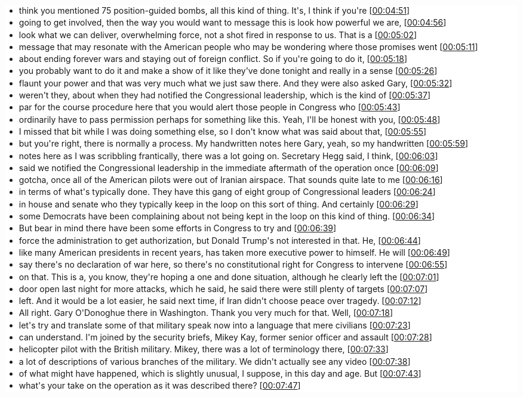 *  think you mentioned 75 position-guided bombs, all this kind of thing. It's, I think if you're [[00:04:51](https://www.youtube.com/watch?v=hjgMXRDR-xs&t=291.28s)]
*  going to get involved, then the way you would want to message this is look how powerful we are, [[00:04:56](https://www.youtube.com/watch?v=hjgMXRDR-xs&t=296.88s)]
*  look what we can deliver, overwhelming force, not a shot fired in response to us. That is a [[00:05:02](https://www.youtube.com/watch?v=hjgMXRDR-xs&t=302.47999999999996s)]
*  message that may resonate with the American people who may be wondering where those promises went [[00:05:11](https://www.youtube.com/watch?v=hjgMXRDR-xs&t=311.44s)]
*  about ending forever wars and staying out of foreign conflict. So if you're going to do it, [[00:05:18](https://www.youtube.com/watch?v=hjgMXRDR-xs&t=318.64s)]
*  you probably want to do it and make a show of it like they've done tonight and really in a sense [[00:05:26](https://www.youtube.com/watch?v=hjgMXRDR-xs&t=326.24s)]
*  flaunt your power and that was very much what we just saw there. And they were also asked Gary, [[00:05:32](https://www.youtube.com/watch?v=hjgMXRDR-xs&t=332.88s)]
*  weren't they, about when they had notified the Congressional leadership, which is the kind of [[00:05:37](https://www.youtube.com/watch?v=hjgMXRDR-xs&t=337.84s)]
*  par for the course procedure here that you would alert those people in Congress who [[00:05:43](https://www.youtube.com/watch?v=hjgMXRDR-xs&t=343.76s)]
*  ordinarily have to pass permission perhaps for something like this. Yeah, I'll be honest with you, [[00:05:48](https://www.youtube.com/watch?v=hjgMXRDR-xs&t=348.32s)]
*  I missed that bit while I was doing something else, so I don't know what was said about that, [[00:05:55](https://www.youtube.com/watch?v=hjgMXRDR-xs&t=355.59999999999997s)]
*  but you're right, there is normally a process. My handwritten notes here Gary, yeah, so my handwritten [[00:05:59](https://www.youtube.com/watch?v=hjgMXRDR-xs&t=359.52s)]
*  notes here as I was scribbling frantically, there was a lot going on. Secretary Hegg said, I think, [[00:06:03](https://www.youtube.com/watch?v=hjgMXRDR-xs&t=363.84s)]
*  said we notified the Congressional leadership in the immediate aftermath of the operation once [[00:06:09](https://www.youtube.com/watch?v=hjgMXRDR-xs&t=369.2s)]
*  gotcha, once all of the American pilots were out of Iranian airspace. That sounds quite late to me [[00:06:16](https://www.youtube.com/watch?v=hjgMXRDR-xs&t=376.0s)]
*  in terms of what's typically done. They have this gang of eight group of Congressional leaders [[00:06:24](https://www.youtube.com/watch?v=hjgMXRDR-xs&t=384.4s)]
*  in house and senate who they typically keep in the loop on this sort of thing. And certainly [[00:06:29](https://www.youtube.com/watch?v=hjgMXRDR-xs&t=389.44s)]
*  some Democrats have been complaining about not being kept in the loop on this kind of thing. [[00:06:34](https://www.youtube.com/watch?v=hjgMXRDR-xs&t=394.48s)]
*  But bear in mind there have been some efforts in Congress to try and [[00:06:39](https://www.youtube.com/watch?v=hjgMXRDR-xs&t=399.28s)]
*  force the administration to get authorization, but Donald Trump's not interested in that. He, [[00:06:44](https://www.youtube.com/watch?v=hjgMXRDR-xs&t=404.0s)]
*  like many American presidents in recent years, has taken more executive power to himself. He will [[00:06:49](https://www.youtube.com/watch?v=hjgMXRDR-xs&t=409.84s)]
*  say there's no declaration of war here, so there's no constitutional right for Congress to intervene [[00:06:55](https://www.youtube.com/watch?v=hjgMXRDR-xs&t=415.84s)]
*  on that. This is a, you know, they're hoping a one and done situation, although he clearly left the [[00:07:01](https://www.youtube.com/watch?v=hjgMXRDR-xs&t=421.52s)]
*  door open last night for more attacks, which he said, he said there were still plenty of targets [[00:07:07](https://www.youtube.com/watch?v=hjgMXRDR-xs&t=427.76s)]
*  left. And it would be a lot easier, he said next time, if Iran didn't choose peace over tragedy. [[00:07:12](https://www.youtube.com/watch?v=hjgMXRDR-xs&t=432.32s)]
*  All right. Gary O'Donoghue there in Washington. Thank you very much for that. Well, [[00:07:18](https://www.youtube.com/watch?v=hjgMXRDR-xs&t=438.8s)]
*  let's try and translate some of that military speak now into a language that mere civilians [[00:07:23](https://www.youtube.com/watch?v=hjgMXRDR-xs&t=443.84s)]
*  can understand. I'm joined by the security briefs, Mikey Kay, former senior officer and assault [[00:07:28](https://www.youtube.com/watch?v=hjgMXRDR-xs&t=448.56s)]
*  helicopter pilot with the British military. Mikey, there was a lot of terminology there, [[00:07:33](https://www.youtube.com/watch?v=hjgMXRDR-xs&t=453.12s)]
*  a lot of descriptions of various branches of the military. We didn't actually see any video [[00:07:38](https://www.youtube.com/watch?v=hjgMXRDR-xs&t=458.16s)]
*  of what might have happened, which is slightly unusual, I suppose, in this day and age. But [[00:07:43](https://www.youtube.com/watch?v=hjgMXRDR-xs&t=463.20000000000005s)]
*  what's your take on the operation as it was described there? [[00:07:47](https://www.youtube.com/watch?v=hjgMXRDR-xs&t=467.84000000000003s)]
